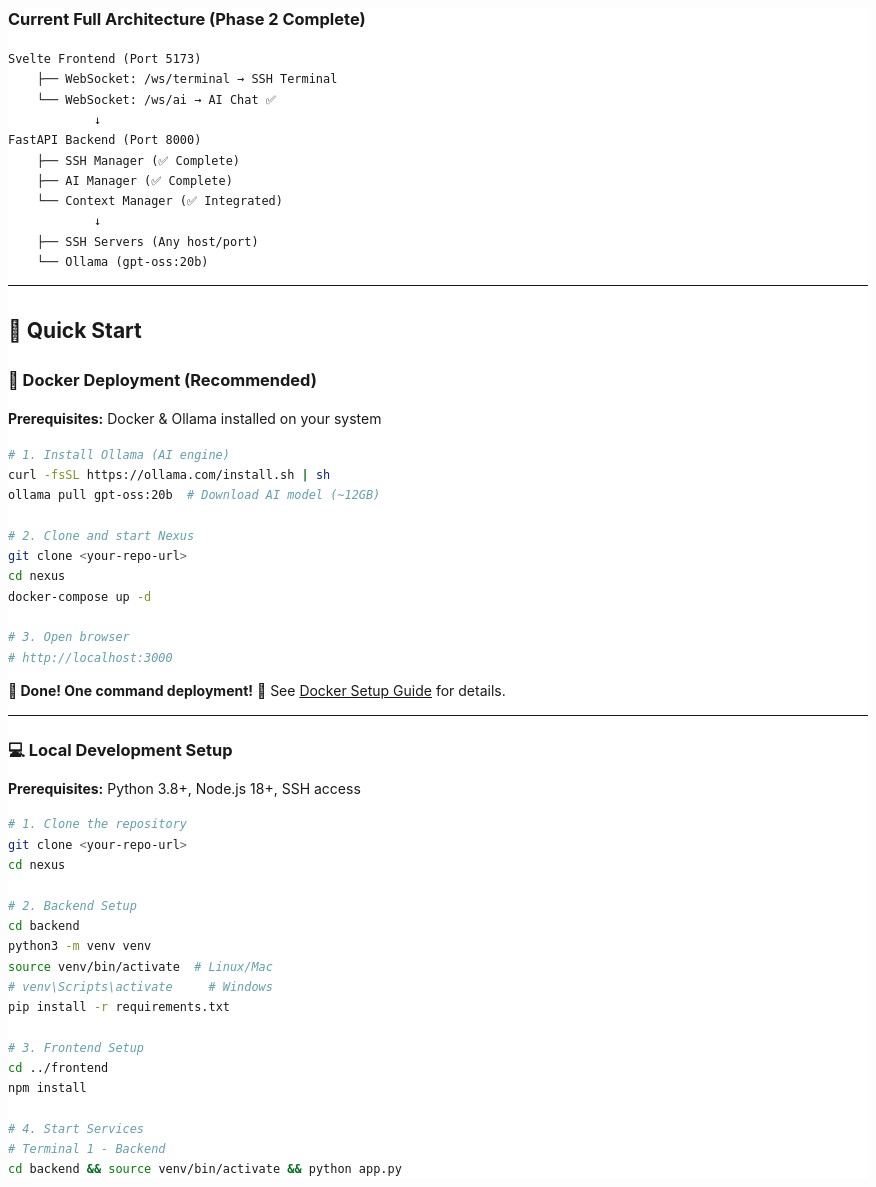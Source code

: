 ### **Current Full Architecture (Phase 2 Complete)**
```
Svelte Frontend (Port 5173)
    ├── WebSocket: /ws/terminal → SSH Terminal
    └── WebSocket: /ws/ai → AI Chat ✅
            ↓
FastAPI Backend (Port 8000)
    ├── SSH Manager (✅ Complete)
    ├── AI Manager (✅ Complete)
    └── Context Manager (✅ Integrated)
            ↓
    ├── SSH Servers (Any host/port)
    └── Ollama (gpt-oss:20b)
```

---

## 🚀 Quick Start

### **🐳 Docker Deployment (Recommended)**

**Prerequisites:** Docker & Ollama installed on your system

```bash
# 1. Install Ollama (AI engine)
curl -fsSL https://ollama.com/install.sh | sh
ollama pull gpt-oss:20b  # Download AI model (~12GB)

# 2. Clone and start Nexus
git clone <your-repo-url>
cd nexus
docker-compose up -d

# 3. Open browser
# http://localhost:3000
```

**🎉 Done! One command deployment!**
📖 See [Docker Setup Guide](docs/DOCKER_SETUP.md) for details.

---

### **💻 Local Development Setup**

**Prerequisites:** Python 3.8+, Node.js 18+, SSH access

```bash
# 1. Clone the repository
git clone <your-repo-url>
cd nexus

# 2. Backend Setup
cd backend
python3 -m venv venv
source venv/bin/activate  # Linux/Mac
# venv\Scripts\activate     # Windows
pip install -r requirements.txt

# 3. Frontend Setup
cd ../frontend
npm install

# 4. Start Services
# Terminal 1 - Backend
cd backend && source venv/bin/activate && python app.py
```